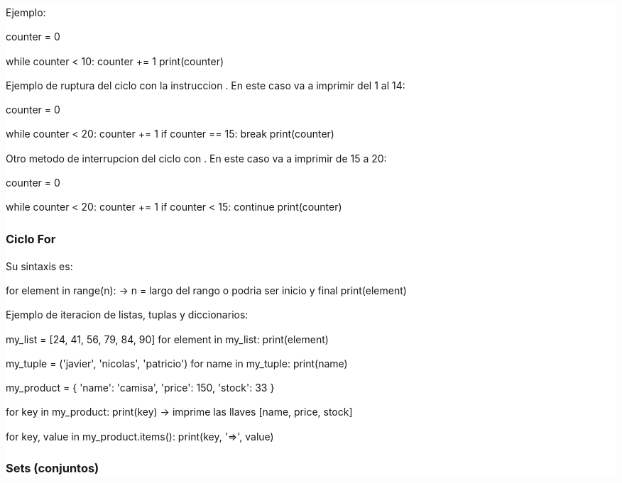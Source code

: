 Ejemplo:

  counter = 0

  while counter < 10:
    counter += 1
    print(counter)

Ejemplo de ruptura del ciclo con la instruccion <break>. En este caso va a imprimir del 1 al 14:

  counter = 0

  while counter < 20:
    counter += 1
    if counter == 15:
      break
    print(counter)

Otro metodo de interrupcion del ciclo con <continue>. En este caso va a imprimir de 15 a 20:

  counter = 0

  while counter < 20:
    counter += 1
    if counter < 15:
      continue
    print(counter)

### Ciclo For
Su sintaxis es:

  for element in range(n): -> n = largo del rango o podria ser inicio y final
    print(element)

Ejemplo de iteracion de listas, tuplas y diccionarios:

  my_list = [24, 41, 56, 79, 84, 90]
  for element in my_list:
    print(element)

  my_tuple = ('javier', 'nicolas', 'patricio')
  for name in my_tuple:
    print(name)
  
  my_product = {
    'name': 'camisa',
    'price': 150,
    'stock': 33
  }

  for key in my_product:
    print(key) -> imprime las llaves [name, price, stock]
  
  for key, value in my_product.items():
    print(key, '=>', value)

### Sets (conjuntos)
